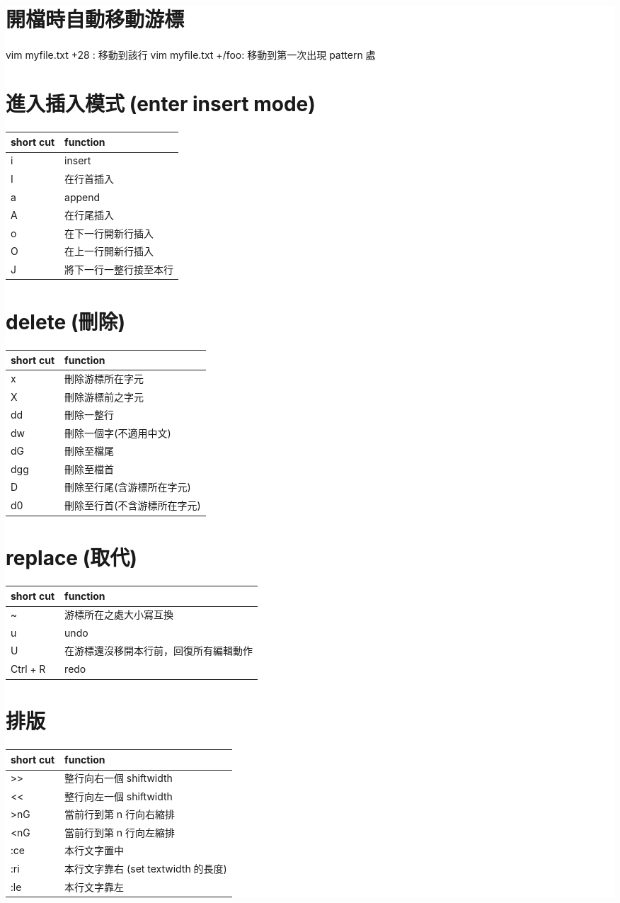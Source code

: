 # 開檔時自動移動游標
vim myfile.txt +28  : 移動到該行
vim myfile.txt +/foo: 移動到第一次出現 pattern 處

# 進入插入模式 (enter insert mode)
short cut   | function
------------|:--------
i           | insert
I           | 在行首插入
a           | append
A           | 在行尾插入
o           | 在下一行開新行插入
O           | 在上一行開新行插入
J           | 將下一行一整行接至本行

# delete (刪除)
short cut   | function
------------|:--------
x           | 刪除游標所在字元
X           | 刪除游標前之字元
dd          | 刪除一整行
dw          | 刪除一個字(不適用中文)
dG          | 刪除至檔尾
dgg         | 刪除至檔首
D           | 刪除至行尾(含游標所在字元)
d0          | 刪除至行首(不含游標所在字元)

# replace (取代)
short cut   | function
------------|:--------
~           | 游標所在之處大小寫互換
u           | undo
U           | 在游標還沒移開本行前，回復所有編輯動作
Ctrl + R    | redo

# 排版
short cut   | function
------------|:--------
>>          | 整行向右一個 shiftwidth
<<          | 整行向左一個 shiftwidth
>nG         | 當前行到第 n 行向右縮排
<nG         | 當前行到第 n 行向左縮排
:ce         | 本行文字置中
:ri         | 本行文字靠右 (set textwidth 的長度)
:le         | 本行文字靠左
